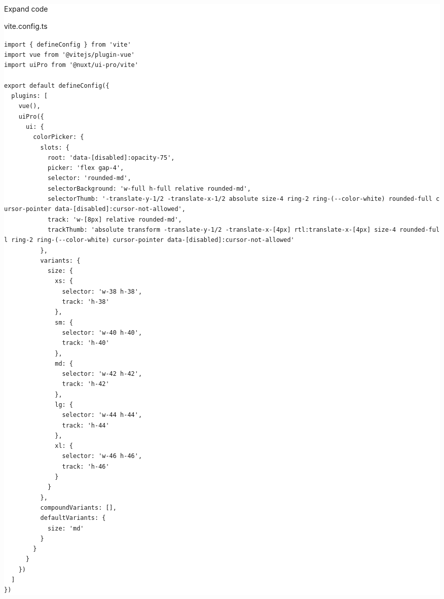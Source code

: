 
Expand code

vite.config.ts

    
    
    import { defineConfig } from 'vite'
    import vue from '@vitejs/plugin-vue'
    import uiPro from '@nuxt/ui-pro/vite'
    
    export default defineConfig({
      plugins: [
        vue(),
        uiPro({
          ui: {
            colorPicker: {
              slots: {
                root: 'data-[disabled]:opacity-75',
                picker: 'flex gap-4',
                selector: 'rounded-md',
                selectorBackground: 'w-full h-full relative rounded-md',
                selectorThumb: '-translate-y-1/2 -translate-x-1/2 absolute size-4 ring-2 ring-(--color-white) rounded-full cursor-pointer data-[disabled]:cursor-not-allowed',
                track: 'w-[8px] relative rounded-md',
                trackThumb: 'absolute transform -translate-y-1/2 -translate-x-[4px] rtl:translate-x-[4px] size-4 rounded-full ring-2 ring-(--color-white) cursor-pointer data-[disabled]:cursor-not-allowed'
              },
              variants: {
                size: {
                  xs: {
                    selector: 'w-38 h-38',
                    track: 'h-38'
                  },
                  sm: {
                    selector: 'w-40 h-40',
                    track: 'h-40'
                  },
                  md: {
                    selector: 'w-42 h-42',
                    track: 'h-42'
                  },
                  lg: {
                    selector: 'w-44 h-44',
                    track: 'h-44'
                  },
                  xl: {
                    selector: 'w-46 h-46',
                    track: 'h-46'
                  }
                }
              },
              compoundVariants: [],
              defaultVariants: {
                size: 'md'
              }
            }
          }
        })
      ]
    })
    